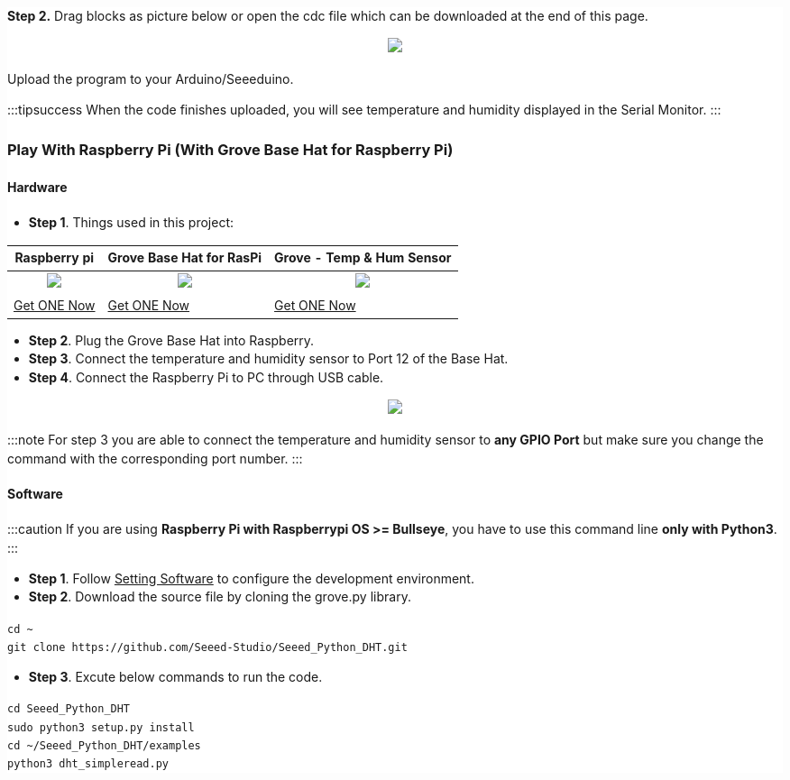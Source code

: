 **Step 2.** Drag blocks as picture below or open the cdc file which can be downloaded at the end of this page.

<div align="center"><img width={1000} src="https://files.seeedstudio.com/wiki/Grove-TemperatureAndHumidity_Sensor/img/cc_Temperature_Humidity.png" /></div>

Upload the program to your Arduino/Seeeduino.

:::tipsuccess
When the code finishes uploaded, you will see temperature and humidity displayed in the Serial Monitor.
:::

### Play With Raspberry Pi (With Grove Base Hat for Raspberry Pi)

#### Hardware

- **Step 1**. Things used in this project:

| Raspberry pi | Grove Base Hat for RasPi| Grove - Temp & Hum Sensor|
|--------------|-------------|-----------------|
|<div align="center"><img width={1000} src="https://files.seeedstudio.com/wiki/wiki_english/docs/images/rasp.jpg" /></div>|<div align="center"><img width={1000} src="https://files.seeedstudio.com/wiki/Grove_Base_Hat_for_Raspberry_Pi/img/thumbnail.jpg" /></div>|<div align="center"><img width={1000} src="https://files.seeedstudio.com/wiki/Grove-TemperatureAndHumidity_Sensor/img/list.jpg" /></div>|
|[Get ONE Now](https://www.seeedstudio.com/Raspberry-Pi-3-Model-B-p-2625.html)|[Get ONE Now](https://www.seeedstudio.com/Grove-Base-Hat-for-Raspberry-Pi-p-3186.html)|[Get ONE Now](https://www.seeedstudio.com/Grove-Temp%26Humi-Sensor-p-745.html)|

- **Step 2**. Plug the Grove Base Hat into Raspberry.
- **Step 3**. Connect the temperature and humidity sensor to Port 12 of the Base Hat.
- **Step 4**. Connect the Raspberry Pi to PC through USB cable.

<div align="center"><img width={1000} src="https://files.seeedstudio.com/wiki/Grove-TemperatureAndHumidity_Sensor/img/Temp_Hum_Hat.jpg" /></div>

:::note
For step 3 you are able to connect the temperature and humidity sensor to **any GPIO Port** but make sure you change the command with the corresponding port number.
:::

#### Software

:::caution
If you are using **Raspberry Pi with Raspberrypi OS >= Bullseye**, you have to use this command line **only with Python3**.
:::

- **Step 1**. Follow [Setting Software](https://wiki.seeedstudio.com/Grove_Base_Hat_for_Raspberry_Pi/#installation) to configure the development environment.
- **Step 2**. Download the source file by cloning the grove.py library.

```
cd ~
git clone https://github.com/Seeed-Studio/Seeed_Python_DHT.git

```

- **Step 3**. Excute below commands to run the code.

```
cd Seeed_Python_DHT
sudo python3 setup.py install
cd ~/Seeed_Python_DHT/examples
python3 dht_simpleread.py 
```
